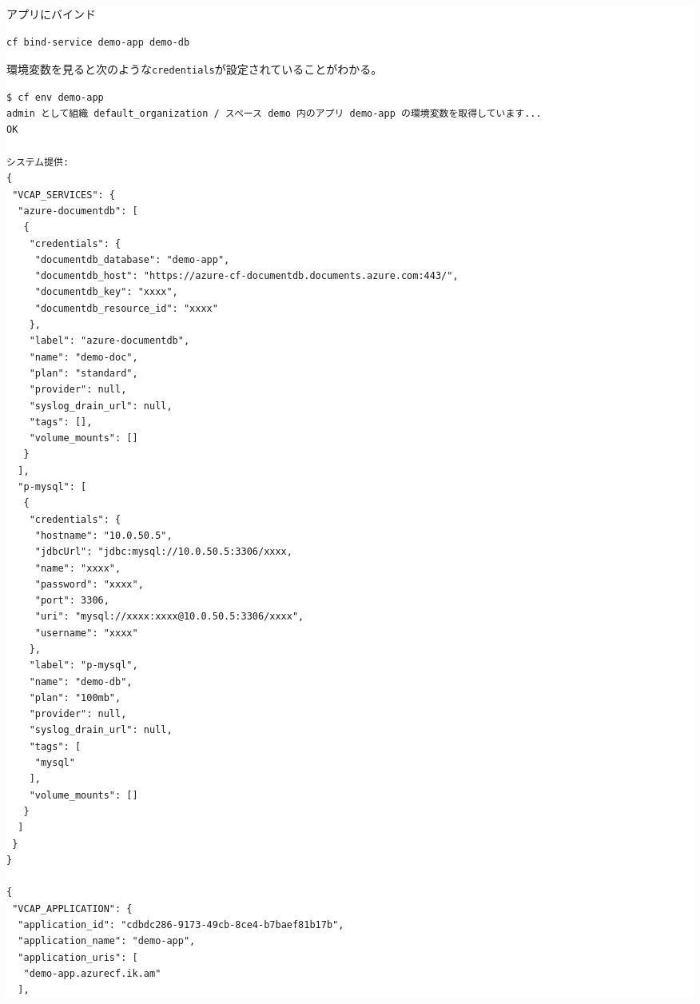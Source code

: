 アプリにバインド

```
cf bind-service demo-app demo-db
```


環境変数を見ると次のような`credentials`が設定されていることがわかる。

``` console
$ cf env demo-app
admin として組織 default_organization / スペース demo 内のアプリ demo-app の環境変数を取得しています...
OK

システム提供:
{
 "VCAP_SERVICES": {
  "azure-documentdb": [
   {
    "credentials": {
     "documentdb_database": "demo-app",
     "documentdb_host": "https://azure-cf-documentdb.documents.azure.com:443/",
     "documentdb_key": "xxxx",
     "documentdb_resource_id": "xxxx"
    },
    "label": "azure-documentdb",
    "name": "demo-doc",
    "plan": "standard",
    "provider": null,
    "syslog_drain_url": null,
    "tags": [],
    "volume_mounts": []
   }
  ],
  "p-mysql": [
   {
    "credentials": {
     "hostname": "10.0.50.5",
     "jdbcUrl": "jdbc:mysql://10.0.50.5:3306/xxxx,
     "name": "xxxx",
     "password": "xxxx",
     "port": 3306,
     "uri": "mysql://xxxx:xxxx@10.0.50.5:3306/xxxx",
     "username": "xxxx"
    },
    "label": "p-mysql",
    "name": "demo-db",
    "plan": "100mb",
    "provider": null,
    "syslog_drain_url": null,
    "tags": [
     "mysql"
    ],
    "volume_mounts": []
   }
  ]
 }
}

{
 "VCAP_APPLICATION": {
  "application_id": "cdbdc286-9173-49cb-8ce4-b7baef81b17b",
  "application_name": "demo-app",
  "application_uris": [
   "demo-app.azurecf.ik.am"
  ],
```